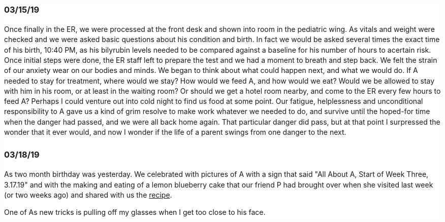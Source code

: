 ### 03/15/19

Once finally in the ER, we were processed at the front desk and shown into room in the pediatric wing. As vitals and weight were checked and we were asked basic questions about his condition and birth. In fact we would be asked several times the exact time of his birth, 10:40 PM, as his bilyrubin levels needed to be compared against a baseline for his number of hours to acertain risk. Once initial steps were done, the ER staff left to prepare the test and we had a moment to breath and step back. We felt the strain of our anxiety wear on our bodies and minds. We began to think about what could happen next, and what we would do. If A needed to stay for treatment, where would we stay? How would we feed A, and how would we eat? Would we be allowed to stay with him in his room, or at least in the waiting room? Or should we get a hotel room nearby, and come to the ER every few hours to feed A? Perhaps I could venture out into cold night to find us food at some point. Our fatigue, helplessness and unconditional responsibility to A gave us a kind of grim resolve to make work whatever we needed to do, and survive until the hoped-for time when the danger had passed, and we were all back home again. That particular danger did pass, but at that point I surpressed the wonder that it ever would, and now I wonder if the life of a parent swings from one danger to the next.

### 03/18/19

As two month birthday was yesterday. We celebrated with pictures of A with a sign that said "All About A, Start of Week Three, 3.17.19" and with the making and eating of a lemon blueberry cake that our friend P had brought over when she visited last week (or two weeks ago) and shared with us the [recipe](https://www.rhiansrecipes.com/gluten-free-vegan-lemon-blueberry-cake/).

One of As new tricks is pulling off my glasses when I get too close to his face.